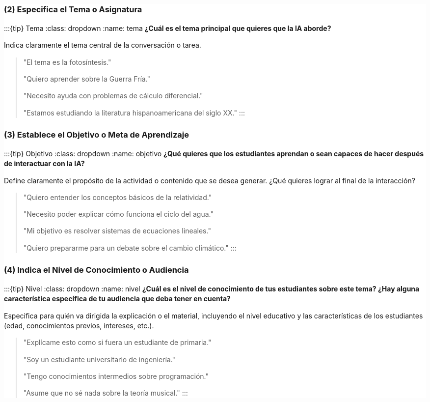 ### (2) Especifica el Tema o Asignatura

:::{tip} Tema
:class: dropdown
:name: tema
**¿Cuál es el tema principal que quieres que la IA aborde?**

Indica claramente el tema central de la conversación o tarea.

> "El tema es la fotosíntesis."
>
> "Quiero aprender sobre la Guerra Fría."
>
> "Necesito ayuda con problemas de cálculo diferencial."
>
> "Estamos estudiando la literatura hispanoamericana del siglo XX."
:::

### (3) Establece el Objetivo o Meta de Aprendizaje
:::{tip} Objetivo
:class: dropdown
:name: objetivo
**¿Qué quieres que los estudiantes aprendan o sean capaces de hacer después de interactuar con la IA?**

Define claramente el propósito de la actividad o contenido que se desea generar. ¿Qué quieres lograr al final de la interacción?

> "Quiero entender los conceptos básicos de la relatividad."
>
> "Necesito poder explicar cómo funciona el ciclo del agua."
>
> "Mi objetivo es resolver sistemas de ecuaciones lineales."
>
> "Quiero prepararme para un debate sobre el cambio climático."
:::

### (4) Indica el Nivel de Conocimiento o Audiencia

:::{tip} Nivel
:class: dropdown
:name: nivel
**¿Cuál es el nivel de conocimiento de tus estudiantes sobre este tema? ¿Hay alguna característica específica de tu audiencia que deba tener en cuenta?**

Especifica para quién va dirigida la explicación o el material, incluyendo el nivel educativo y las características de los estudiantes (edad, conocimientos previos, intereses, etc.).

> "Explícame esto como si fuera un estudiante de primaria."
>
> "Soy un estudiante universitario de ingeniería."
>
> "Tengo conocimientos intermedios sobre programación."
>
> "Asume que no sé nada sobre la teoría musical."
:::
